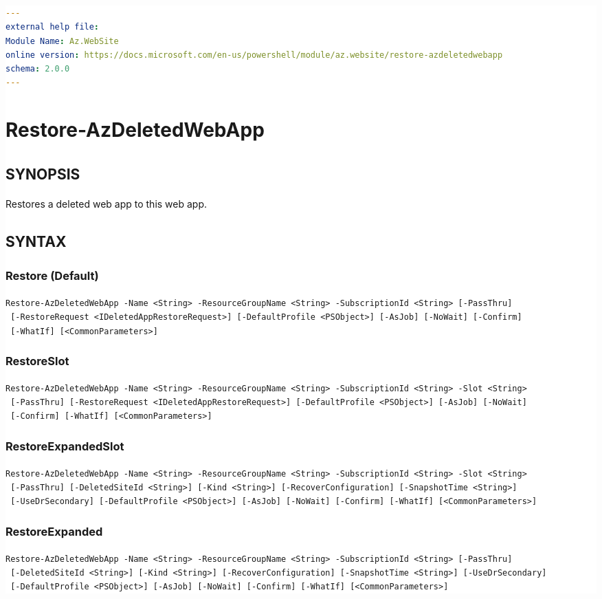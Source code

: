 ```yaml
---
external help file:
Module Name: Az.WebSite
online version: https://docs.microsoft.com/en-us/powershell/module/az.website/restore-azdeletedwebapp
schema: 2.0.0
---
```


# Restore-AzDeletedWebApp

## SYNOPSIS
Restores a deleted web app to this web app.

## SYNTAX

### Restore (Default)
```
Restore-AzDeletedWebApp -Name <String> -ResourceGroupName <String> -SubscriptionId <String> [-PassThru]
 [-RestoreRequest <IDeletedAppRestoreRequest>] [-DefaultProfile <PSObject>] [-AsJob] [-NoWait] [-Confirm]
 [-WhatIf] [<CommonParameters>]
```

### RestoreSlot
```
Restore-AzDeletedWebApp -Name <String> -ResourceGroupName <String> -SubscriptionId <String> -Slot <String>
 [-PassThru] [-RestoreRequest <IDeletedAppRestoreRequest>] [-DefaultProfile <PSObject>] [-AsJob] [-NoWait]
 [-Confirm] [-WhatIf] [<CommonParameters>]
```

### RestoreExpandedSlot
```
Restore-AzDeletedWebApp -Name <String> -ResourceGroupName <String> -SubscriptionId <String> -Slot <String>
 [-PassThru] [-DeletedSiteId <String>] [-Kind <String>] [-RecoverConfiguration] [-SnapshotTime <String>]
 [-UseDrSecondary] [-DefaultProfile <PSObject>] [-AsJob] [-NoWait] [-Confirm] [-WhatIf] [<CommonParameters>]
```

### RestoreExpanded
```
Restore-AzDeletedWebApp -Name <String> -ResourceGroupName <String> -SubscriptionId <String> [-PassThru]
 [-DeletedSiteId <String>] [-Kind <String>] [-RecoverConfiguration] [-SnapshotTime <String>] [-UseDrSecondary]
 [-DefaultProfile <PSObject>] [-AsJob] [-NoWait] [-Confirm] [-WhatIf] [<CommonParameters>]
```
